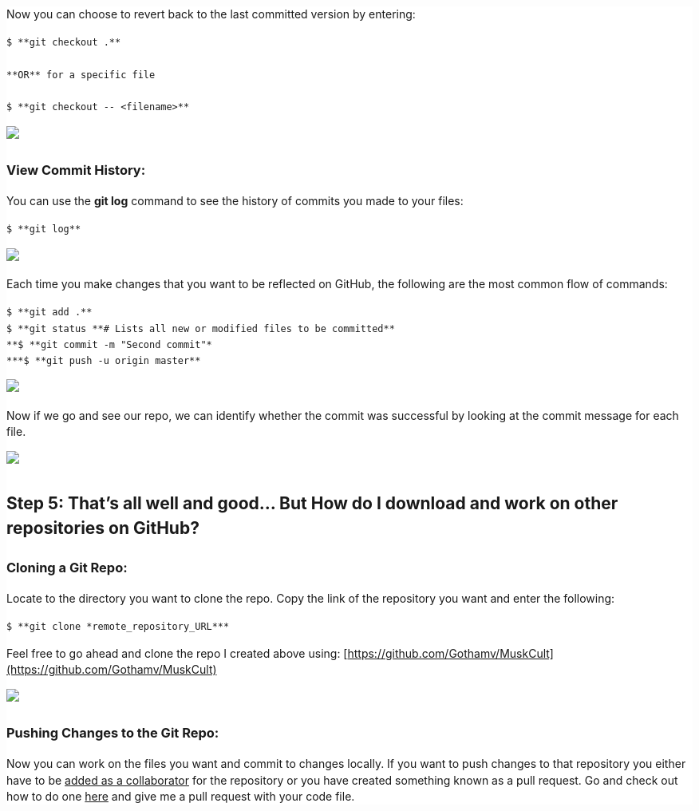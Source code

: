 Now you can choose to revert back to the last committed version by entering:

    $ **git checkout .**

    **OR** for a specific file

    $ **git checkout -- <filename>**

![](https://cdn-images-1.medium.com/max/2000/1*HYgYkfo3W4MUA8CJl12rXg.gif)

### View Commit History:

You can use the **git log** command to see the history of commits you made to your files:

    $ **git log**

![](https://cdn-images-1.medium.com/max/2000/1*9w7uBJcQMxc708DBw8Sewg.gif)

Each time you make changes that you want to be reflected on GitHub, the following are the most common flow of commands:

    $ **git add .**
    $ **git status **# Lists all new or modified files to be committed**
    **$ **git commit -m "Second commit"*
    ***$ **git push -u origin master**

![](https://cdn-images-1.medium.com/max/2000/1*rWBJnBdF1V8YO_mi-jEfxA.gif)

Now if we go and see our repo, we can identify whether the commit was successful by looking at the commit message for each file.

![](https://cdn-images-1.medium.com/max/4216/1*QHM8m5HGavHkdzPz06UWGw.png)

## Step 5: That’s all well and good… But How do I download and work on other repositories on GitHub?

### Cloning a Git Repo:

Locate to the directory you want to clone the repo. Copy the link of the repository you want and enter the following:

    $ **git clone *remote_repository_URL***

Feel free to go ahead and clone the repo I created above using: [https://github.com/Gothamv/MuskCult](https://github.com/Gothamv/MuskCult)

![](https://cdn-images-1.medium.com/max/2000/1*6NACk8-IiBjbauM-k-aesQ.gif)

### Pushing Changes to the Git Repo:

Now you can work on the files you want and commit to changes locally. If you want to push changes to that repository you either have to be [added as a collaborator](https://help.github.com/articles/inviting-collaborators-to-a-personal-repository/) for the repository or you have created something known as a pull request. Go and check out how to do one [here](https://help.github.com/articles/creating-a-pull-request/) and give me a pull request with your code file.
